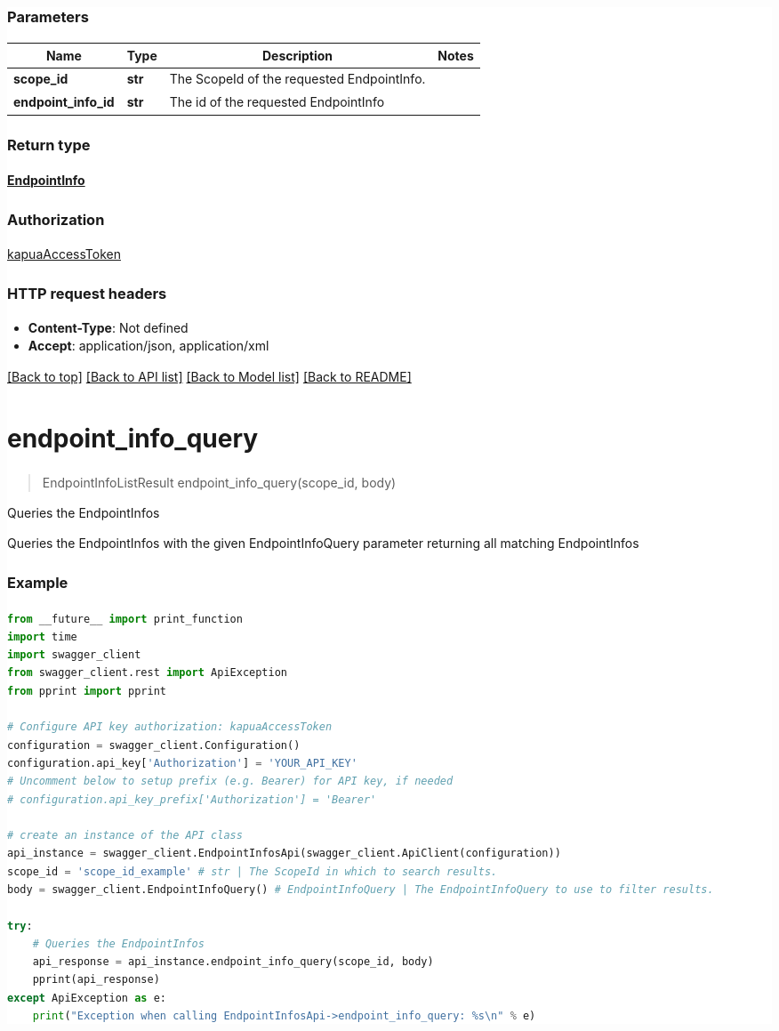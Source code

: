 ### Parameters

Name | Type | Description  | Notes
------------- | ------------- | ------------- | -------------
 **scope_id** | **str**| The ScopeId of the requested EndpointInfo. | 
 **endpoint_info_id** | **str**| The id of the requested EndpointInfo | 

### Return type

[**EndpointInfo**](EndpointInfo.md)

### Authorization

[kapuaAccessToken](../README.md#kapuaAccessToken)

### HTTP request headers

 - **Content-Type**: Not defined
 - **Accept**: application/json, application/xml

[[Back to top]](#) [[Back to API list]](../README.md#documentation-for-api-endpoints) [[Back to Model list]](../README.md#documentation-for-models) [[Back to README]](../README.md)

# **endpoint_info_query**
> EndpointInfoListResult endpoint_info_query(scope_id, body)

Queries the EndpointInfos

Queries the EndpointInfos with the given EndpointInfoQuery parameter returning all matching EndpointInfos

### Example
```python
from __future__ import print_function
import time
import swagger_client
from swagger_client.rest import ApiException
from pprint import pprint

# Configure API key authorization: kapuaAccessToken
configuration = swagger_client.Configuration()
configuration.api_key['Authorization'] = 'YOUR_API_KEY'
# Uncomment below to setup prefix (e.g. Bearer) for API key, if needed
# configuration.api_key_prefix['Authorization'] = 'Bearer'

# create an instance of the API class
api_instance = swagger_client.EndpointInfosApi(swagger_client.ApiClient(configuration))
scope_id = 'scope_id_example' # str | The ScopeId in which to search results.
body = swagger_client.EndpointInfoQuery() # EndpointInfoQuery | The EndpointInfoQuery to use to filter results.

try:
    # Queries the EndpointInfos
    api_response = api_instance.endpoint_info_query(scope_id, body)
    pprint(api_response)
except ApiException as e:
    print("Exception when calling EndpointInfosApi->endpoint_info_query: %s\n" % e)
```
